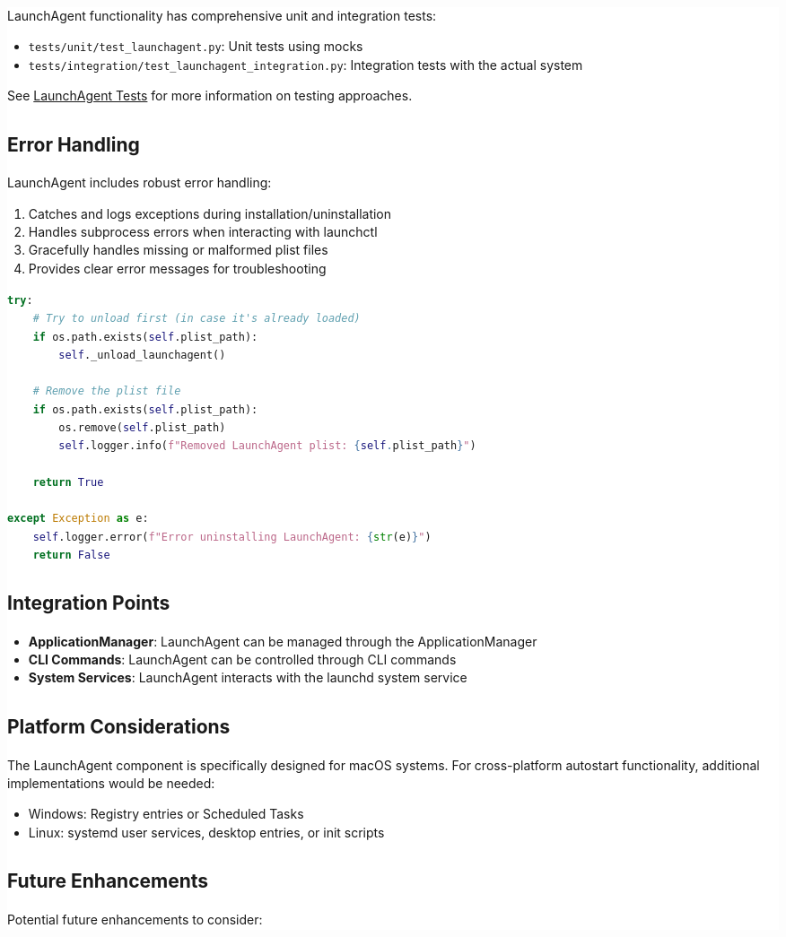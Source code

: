 LaunchAgent functionality has comprehensive unit and integration tests:

- `tests/unit/test_launchagent.py`: Unit tests using mocks
- `tests/integration/test_launchagent_integration.py`: Integration tests with the actual system

See [LaunchAgent Tests](../../tmp/epic15_launchagent_tests_report.md) for more information on testing approaches.

## Error Handling

LaunchAgent includes robust error handling:

1. Catches and logs exceptions during installation/uninstallation
2. Handles subprocess errors when interacting with launchctl
3. Gracefully handles missing or malformed plist files
4. Provides clear error messages for troubleshooting

```python
try:
    # Try to unload first (in case it's already loaded)
    if os.path.exists(self.plist_path):
        self._unload_launchagent()
        
    # Remove the plist file
    if os.path.exists(self.plist_path):
        os.remove(self.plist_path)
        self.logger.info(f"Removed LaunchAgent plist: {self.plist_path}")
    
    return True

except Exception as e:
    self.logger.error(f"Error uninstalling LaunchAgent: {str(e)}")
    return False
```

## Integration Points

- **ApplicationManager**: LaunchAgent can be managed through the ApplicationManager
- **CLI Commands**: LaunchAgent can be controlled through CLI commands
- **System Services**: LaunchAgent interacts with the launchd system service

## Platform Considerations

The LaunchAgent component is specifically designed for macOS systems. For cross-platform autostart functionality, additional implementations would be needed:

- Windows: Registry entries or Scheduled Tasks
- Linux: systemd user services, desktop entries, or init scripts

## Future Enhancements

Potential future enhancements to consider:
